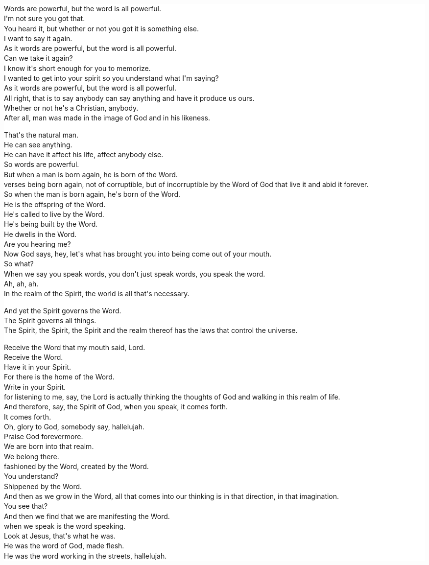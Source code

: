 
  
Words are powerful, but the word is all powerful.  
I'm not sure you got that.  
You heard it, but whether or not you got it is something else.  
I want to say it again.  
 As it words are powerful, but the word is all powerful.  
Can we take it again?  
I know it's short enough for you to memorize.  
I wanted to get into your spirit so you understand what I'm saying?  
As it words are powerful, but the word is all powerful.  
 All right, that is to say anybody can say anything and have it produce us ours.  
Whether or not he's a Christian, anybody.  
After all, man was made in the image of God and in his likeness.  


  
That's the natural man.  
 He can see anything.  
He can have it affect his life, affect anybody else.  
So words are powerful.  
But when a man is born again, he is born of the Word.  
 verses being born again, not of corruptible, but of incorruptible by the Word of God that live it and abid it forever.  
So when the man is born again, he's born of the Word.  
He is the offspring of the Word.  
He's called to live by the Word.  
He's being built by the Word.  
He dwells in the Word.  
Are you hearing me?  
 Now God says, hey, let's what has brought you into being come out of your mouth.  
So what?  
When we say you speak words, you don't just speak words, you speak the word.  
Ah, ah, ah.  
 In the realm of the Spirit, the world is all that's necessary.  


  
 And yet the Spirit governs the Word.  
The Spirit governs all things.  
The Spirit, the Spirit, the Spirit and the realm thereof has the laws that control the universe.  


  
Receive the Word that my mouth said, Lord.  
Receive the Word.  
Have it in your Spirit.  
For there is the home of the Word.  
Write in your Spirit.  
 for listening to me, say, the Lord is actually thinking the thoughts of God and walking in this realm of life.  
And therefore, say, the Spirit of God, when you speak, it comes forth.  
It comes forth.  
Oh, glory to God, somebody say, hallelujah.  
Praise God forevermore.  
We are born into that realm.  
We belong there.  
 fashioned by the Word, created by the Word.  
You understand?  
Shippened by the Word.  
And then as we grow in the Word, all that comes into our thinking is in that direction, in that imagination.  
You see that?  
And then we find that we are manifesting the Word.  
 when we speak is the word speaking.  
Look at Jesus, that's what he was.  
He was the word of God, made flesh.  
He was the word working in the streets, hallelujah.  